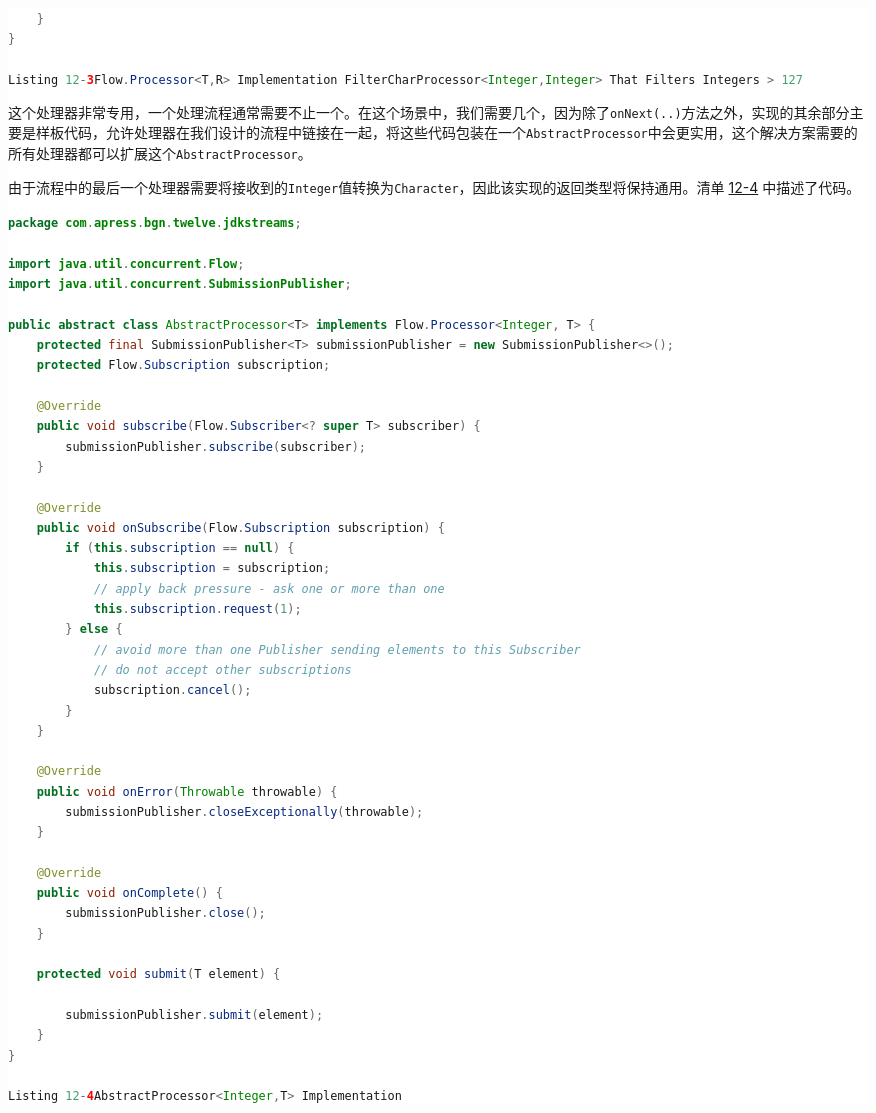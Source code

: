 ```java
    }
}

Listing 12-3Flow.Processor<T,R> Implementation FilterCharProcessor<Integer,Integer> That Filters Integers > 127

```

这个处理器非常专用，一个处理流程通常需要不止一个。在这个场景中，我们需要几个，因为除了`onNext(..)`方法之外，实现的其余部分主要是样板代码，允许处理器在我们设计的流程中链接在一起，将这些代码包装在一个`AbstractProcessor`中会更实用，这个解决方案需要的所有处理器都可以扩展这个`AbstractProcessor`。

由于流程中的最后一个处理器需要将接收到的`Integer`值转换为`Character`，因此该实现的返回类型将保持通用。清单 [12-4](#PC4) 中描述了代码。

```java
package com.apress.bgn.twelve.jdkstreams;

import java.util.concurrent.Flow;
import java.util.concurrent.SubmissionPublisher;

public abstract class AbstractProcessor<T> implements Flow.Processor<Integer, T> {
    protected final SubmissionPublisher<T> submissionPublisher = new SubmissionPublisher<>();
    protected Flow.Subscription subscription;

    @Override
    public void subscribe(Flow.Subscriber<? super T> subscriber) {
        submissionPublisher.subscribe(subscriber);
    }

    @Override
    public void onSubscribe(Flow.Subscription subscription) {
        if (this.subscription == null) {
            this.subscription = subscription;
            // apply back pressure - ask one or more than one
            this.subscription.request(1);
        } else {
            // avoid more than one Publisher sending elements to this Subscriber
            // do not accept other subscriptions
            subscription.cancel();
        }
    }

    @Override
    public void onError(Throwable throwable) {
        submissionPublisher.closeExceptionally(throwable);
    }

    @Override
    public void onComplete() {
        submissionPublisher.close();
    }

    protected void submit(T element) {

        submissionPublisher.submit(element);
    }
}

Listing 12-4AbstractProcessor<Integer,T> Implementation

```
